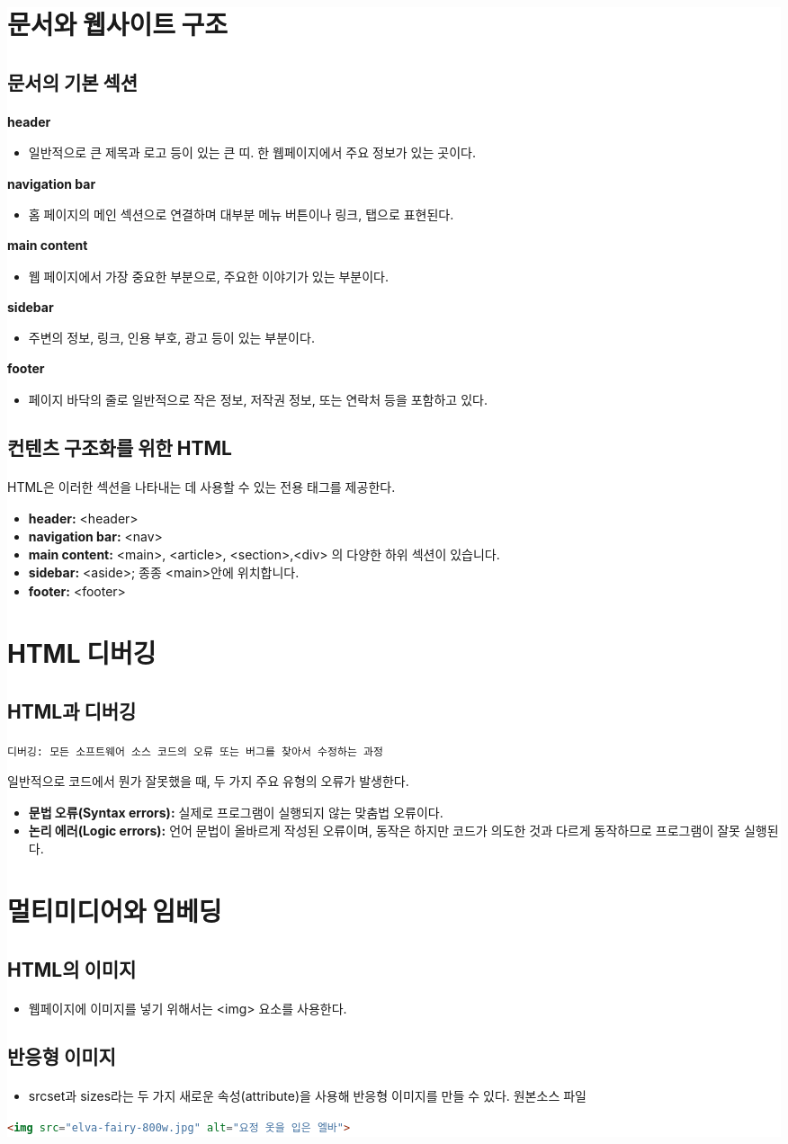 # 문서와 웹사이트 구조

## 문서의 기본 섹션

**header**
- 일반적으로 큰 제목과 로고 등이 있는 큰 띠. 한 웹페이지에서 주요 정보가 있는 곳이다.

**navigation bar**
- 홈 페이지의 메인 섹션으로 연결하며 대부분 메뉴 버튼이나 링크, 탭으로 표현된다.

**main content**
- 웹 페이지에서 가장 중요한 부분으로, 주요한 이야기가 있는 부분이다. 

**sidebar**
- 주변의 정보, 링크, 인용 부호, 광고 등이 있는 부분이다.

**footer**
- 페이지 바닥의 줄로 일반적으로 작은 정보, 저작권 정보, 또는 연락처 등을 포함하고 있다.

## 컨텐츠 구조화를 위한 HTML
HTML은 이러한 섹션을 나타내는 데 사용할 수 있는 전용 태그를 제공한다.

- **header:** \<header>
- **navigation bar:** \<nav>
- **main content:** \<main>, \<article>, \<section>,\<div> 의 다양한 하위 섹션이 있습니다. 
- **sidebar:** \<aside>; 종종 \<main>안에 위치합니다.
- **footer:** \<footer>

# HTML 디버깅
## HTML과 디버깅

```
디버깅: 모든 소프트웨어 소스 코드의 오류 또는 버그를 찾아서 수정하는 과정
```

일반적으로 코드에서 뭔가 잘못했을 때, 두 가지 주요 유형의 오류가 발생한다.
- **문법 오류(Syntax errors):** 실제로 프로그램이 실행되지 않는 맞춤법 오류이다.
- **논리 에러(Logic errors):** 언어 문법이 올바르게 작성된 오류이며, 동작은 하지만 코드가 의도한 것과 다르게 동작하므로 프로그램이 잘못 실행된다.

# 멀티미디어와 임베딩
## HTML의 이미지

- 웹페이지에 이미지를 넣기 위해서는 \<img> 요소를 사용한다. 

## 반응형 이미지

-  srcset과 sizes라는 두 가지 새로운 속성(attribute)을 사용해 반응형 이미지를 만들 수 있다.
원본소스 파일
``` html
<img src="elva-fairy-800w.jpg" alt="요정 옷을 입은 엘바">
```
